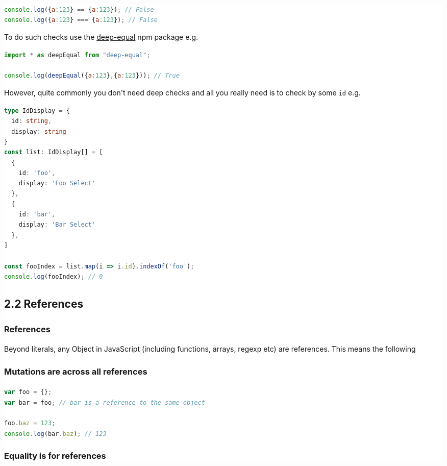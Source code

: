 ```js
console.log({a:123} == {a:123}); // False
console.log({a:123} === {a:123}); // False
```
To do such checks use the [deep-equal](https://www.npmjs.com/package/deep-equal) npm package e.g. 

```js
import * as deepEqual from "deep-equal";

console.log(deepEqual({a:123},{a:123})); // True
```

However, quite commonly you don't need deep checks and all you really need is to check by some `id` e.g. 

```ts
type IdDisplay = {
  id: string,
  display: string
}
const list: IdDisplay[] = [
  {
    id: 'foo',
    display: 'Foo Select'
  },
  {
    id: 'bar',
    display: 'Bar Select'
  },
]

const fooIndex = list.map(i => i.id).indexOf('foo');
console.log(fooIndex); // 0
```


## 2.2 References

### References

Beyond literals, any Object in JavaScript (including functions, arrays, regexp etc) are references. This means the following

### Mutations are across all references

```js
var foo = {};
var bar = foo; // bar is a reference to the same object

foo.baz = 123;
console.log(bar.baz); // 123
```

### Equality is for references
